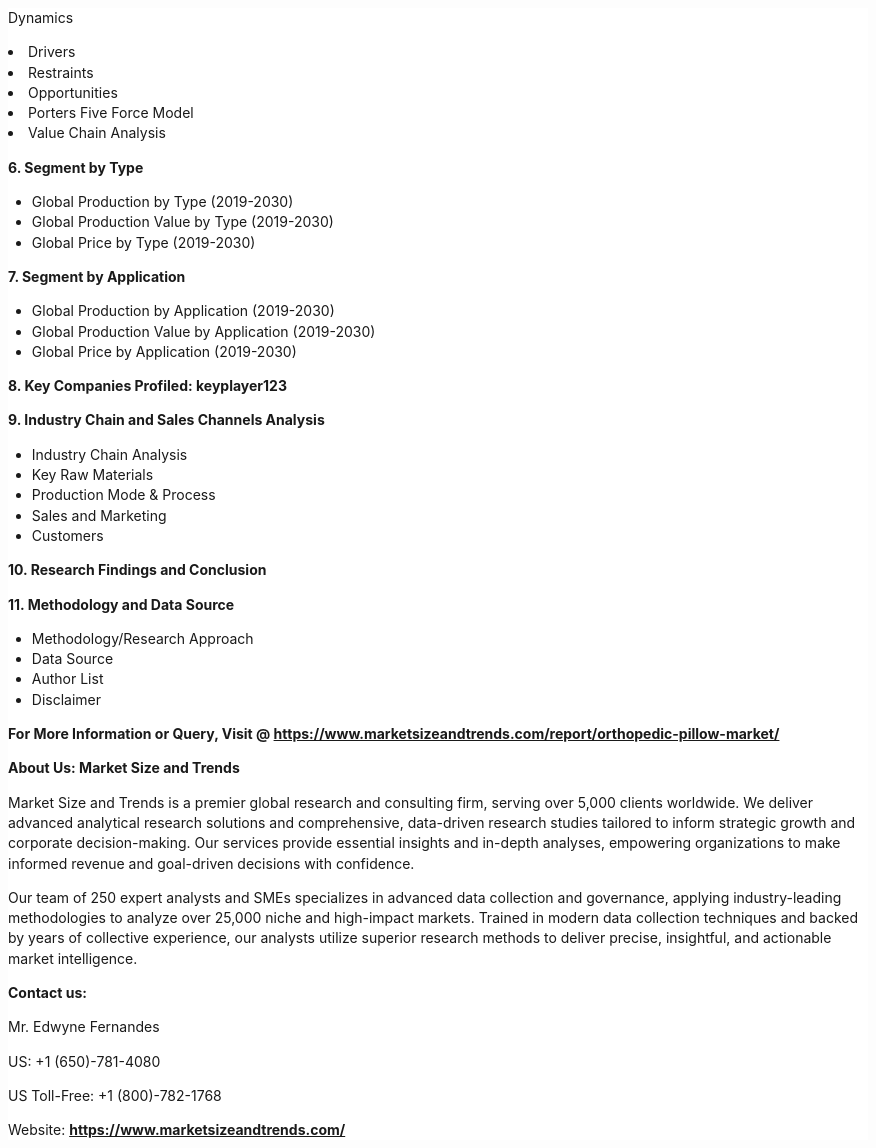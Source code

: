 Dynamics</li><li>Drivers</li><li>Restraints</li><li>Opportunities</li><li>Porters Five Force Model</li><li>Value Chain Analysis&nbsp;</li></ul><p><strong>6. Segment by Type</strong></p><ul><li>Global Production by Type (2019-2030)</li><li>Global Production Value by Type (2019-2030)</li><li>Global Price by Type (2019-2030)</li></ul><p><strong>7. Segment by Application</strong></p><ul><li>Global Production by Application (2019-2030)</li><li>Global Production Value by Application (2019-2030)</li><li>Global Price by Application (2019-2030)</li></ul><p><strong>8. Key Companies Profiled: keyplayer123</strong></p><p><strong>9. Industry Chain and Sales Channels Analysis</strong></p><ul><li>Industry Chain Analysis</li><li>Key Raw Materials</li><li>Production Mode &amp; Process</li><li>Sales and Marketing</li><li>Customers</li></ul><p><strong>10. Research Findings and Conclusion</strong></p><p><strong>11. Methodology and Data Source</strong></p><ul><li>Methodology/Research Approach</li><li>Data Source</li><li>Author List</li><li>Disclaimer</li></ul></p><p><strong>For More Information or Query, Visit @ <a href="https://www.marketsizeandtrends.com/report/orthopedic-pillow-market/">https://www.marketsizeandtrends.com/report/orthopedic-pillow-market/</a></strong></p><p><strong>About Us: Market Size and Trends</strong></p><p>Market Size and Trends is a premier global research and consulting firm, serving over 5,000 clients worldwide. We deliver advanced analytical research solutions and comprehensive, data-driven research studies tailored to inform strategic growth and corporate decision-making. Our services provide essential insights and in-depth analyses, empowering organizations to make informed revenue and goal-driven decisions with confidence.</p><p>Our team of 250 expert analysts and SMEs specializes in advanced data collection and governance, applying industry-leading methodologies to analyze over 25,000 niche and high-impact markets. Trained in modern data collection techniques and backed by years of collective experience, our analysts utilize superior research methods to deliver precise, insightful, and actionable market intelligence.</p><p><strong>Contact us:</strong></p><p>Mr. Edwyne Fernandes</p><p>US: +1 (650)-781-4080</p><p>US Toll-Free: +1 (800)-782-1768</p><p>Website: <strong><a href="https://www.marketsizeandtrends.com/">https://www.marketsizeandtrends.com/</a></strong></p>
